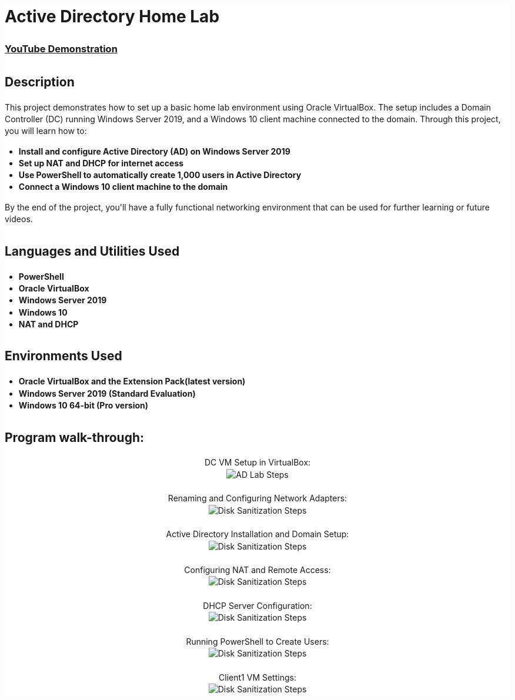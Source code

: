 <h1>Active Directory Home Lab</h1>

 ### [YouTube Demonstration](https://youtu.be/OMB-AJFgwPs)

<h2>Description</h2>
This project demonstrates how to set up a basic home lab environment using Oracle VirtualBox. The setup includes a Domain Controller (DC) running Windows Server 2019, and a Windows 10 client machine connected to the domain. Through this project, you will learn how to:

- <b>Install and configure Active Directory (AD) on Windows Server 2019</b>
- <b>Set up NAT and DHCP for internet access</b>
- <b>Use PowerShell to automatically create 1,000 users in Active Directory</b>
- <b>Connect a Windows 10 client machine to the domain</b>

By the end of the project, you'll have a fully functional networking environment that can be used for further learning or future videos.


<h2>Languages and Utilities Used</h2>

- <b>PowerShell</b> 
- <b>Oracle VirtualBox</b>
- <b>Windows Server 2019</b> 
- <b>Windows 10</b>
- <b>NAT and DHCP</b> 



<h2>Environments Used </h2>

- <b>Oracle VirtualBox and the Extension Pack(latest version)</b>
- <b>Windows Server 2019 (Standard Evaluation)</b>
- <b>Windows 10 64-bit (Pro version)</b>

<h2>Program walk-through:</h2>

<p align="center">
DC VM Setup in VirtualBox: <br/>
<img src="https://i.imgur.com/8WrgcP3.png" height="80%" width="80%" alt="AD Lab Steps"/>
<br />
<br />
Renaming and Configuring Network Adapters:  <br/>
<img src="https://i.imgur.com/iHDWk30.png" height="80%" width="80%" alt="Disk Sanitization Steps"/>
<br />
<br />
Active Directory Installation and Domain Setup: <br/>
<img src="https://i.imgur.com/vnpVWMN.png" height="80%" width="80%" alt="Disk Sanitization Steps"/>
<br />
<br />
Configuring NAT and Remote Access:  <br/>
<img src="https://i.imgur.com/car6YpE.png" height="80%" width="80%" alt="Disk Sanitization Steps"/>
<br />
<br />
DHCP Server Configuration:  <br/>
<img src="https://i.imgur.com/QSkPA9q.png" height="80%" width="80%" alt="Disk Sanitization Steps"/>
<br />
<br />
Running PowerShell to Create Users:  <br/>
<img src="https://i.imgur.com/dWFxCBV.png" height="80%" width="80%" alt="Disk Sanitization Steps"/>
<br />
<br />
Client1 VM Settings:  <br/>
<img src="https://i.imgur.com/CTMv9ss.png" height="80%" width="80%" alt="Disk Sanitization Steps"/>
<br />